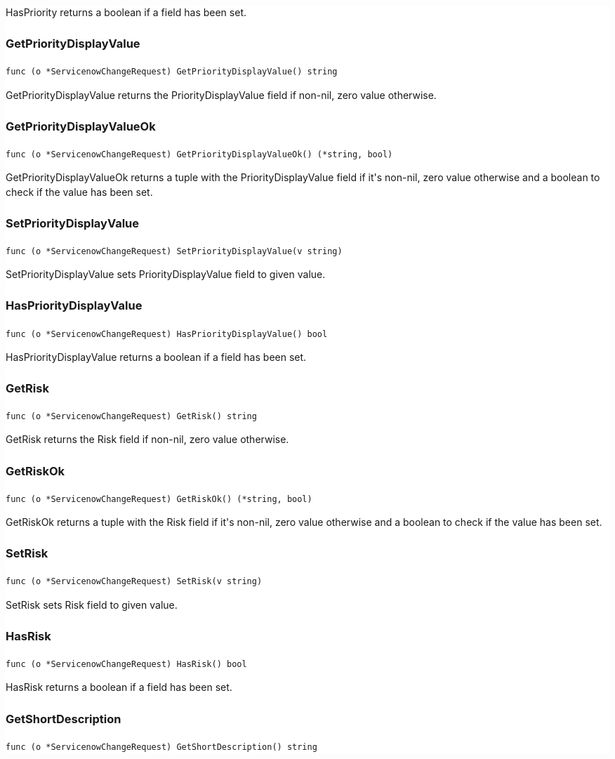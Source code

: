 HasPriority returns a boolean if a field has been set.

### GetPriorityDisplayValue

`func (o *ServicenowChangeRequest) GetPriorityDisplayValue() string`

GetPriorityDisplayValue returns the PriorityDisplayValue field if non-nil, zero value otherwise.

### GetPriorityDisplayValueOk

`func (o *ServicenowChangeRequest) GetPriorityDisplayValueOk() (*string, bool)`

GetPriorityDisplayValueOk returns a tuple with the PriorityDisplayValue field if it's non-nil, zero value otherwise
and a boolean to check if the value has been set.

### SetPriorityDisplayValue

`func (o *ServicenowChangeRequest) SetPriorityDisplayValue(v string)`

SetPriorityDisplayValue sets PriorityDisplayValue field to given value.

### HasPriorityDisplayValue

`func (o *ServicenowChangeRequest) HasPriorityDisplayValue() bool`

HasPriorityDisplayValue returns a boolean if a field has been set.

### GetRisk

`func (o *ServicenowChangeRequest) GetRisk() string`

GetRisk returns the Risk field if non-nil, zero value otherwise.

### GetRiskOk

`func (o *ServicenowChangeRequest) GetRiskOk() (*string, bool)`

GetRiskOk returns a tuple with the Risk field if it's non-nil, zero value otherwise
and a boolean to check if the value has been set.

### SetRisk

`func (o *ServicenowChangeRequest) SetRisk(v string)`

SetRisk sets Risk field to given value.

### HasRisk

`func (o *ServicenowChangeRequest) HasRisk() bool`

HasRisk returns a boolean if a field has been set.

### GetShortDescription

`func (o *ServicenowChangeRequest) GetShortDescription() string`
